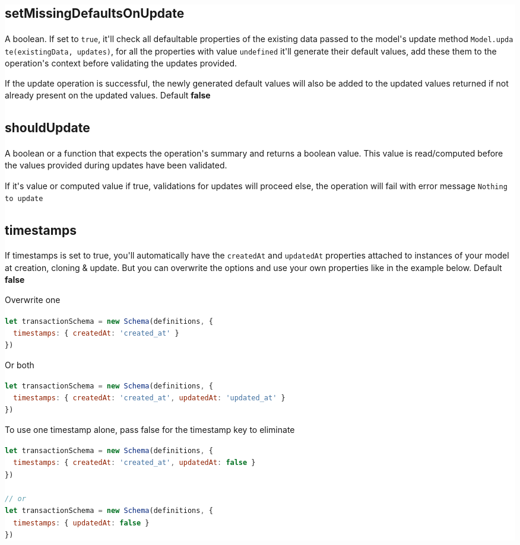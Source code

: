 ## setMissingDefaultsOnUpdate

A boolean. If set to `true`, it'll check all defaultable properties of the existing data passed to the model's update method `Model.update(existingData, updates)`, for all the properties with value `undefined` it'll generate their default values, add these them to the operation's context before validating the updates provided.

If the update operation is successful, the newly generated default values will also be added to the updated values returned if not already present on the updated values. Default **false**

## shouldUpdate

A boolean or a function that expects the operation's summary and returns a boolean value. This value is read/computed before the values provided during updates have been validated.

If it's value or computed value if true, validations for updates will proceed else, the operation will fail with error message `Nothing to update`

## timestamps

If timestamps is set to true, you'll automatically have the `createdAt` and `updatedAt` properties attached to instances of your model at creation, cloning & update. But you can overwrite the options and use your own properties like in the example below. Default **false**

Overwrite one

```js
let transactionSchema = new Schema(definitions, {
  timestamps: { createdAt: 'created_at' }
})
```

Or both

```js
let transactionSchema = new Schema(definitions, {
  timestamps: { createdAt: 'created_at', updatedAt: 'updated_at' }
})
```

To use one timestamp alone, pass false for the timestamp key to eliminate

```js
let transactionSchema = new Schema(definitions, {
  timestamps: { createdAt: 'created_at', updatedAt: false }
})

// or
let transactionSchema = new Schema(definitions, {
  timestamps: { updatedAt: false }
})
```
